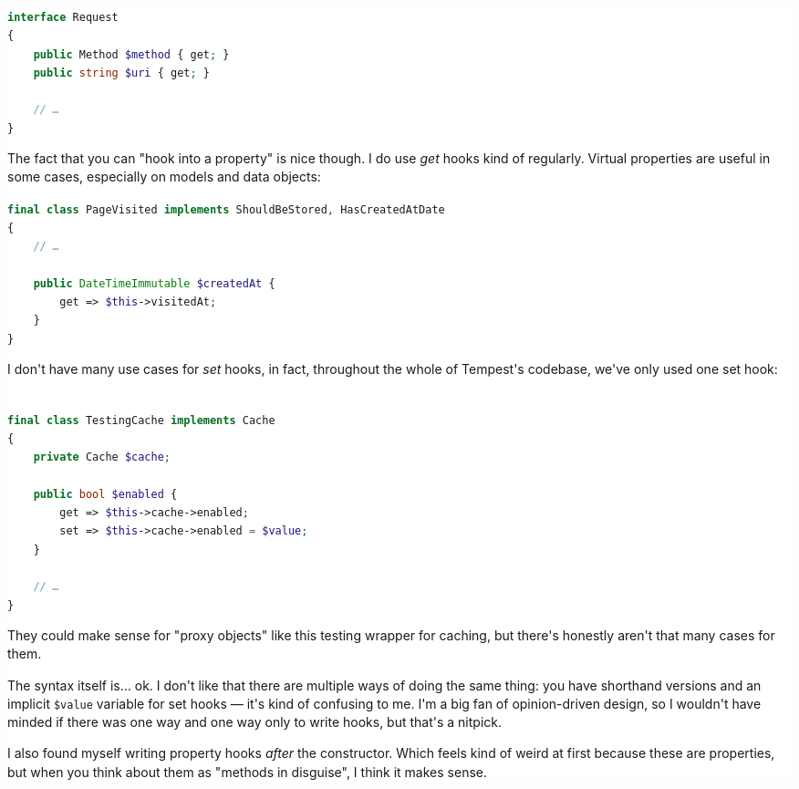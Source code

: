 ```php
interface Request
{
    public Method $method { get; }
    public string $uri { get; }
    
    // …
}
```


The fact that you can "hook into a property" is nice though. I do use _get_ hooks kind of regularly. Virtual properties are useful in some cases, especially on models and data objects:

```php
final class PageVisited implements ShouldBeStored, HasCreatedAtDate
{
    // …
    
    public DateTimeImmutable $createdAt {
        get => $this->visitedAt;
    }
}
```

I don't have many use cases for _set_ hooks, in fact, throughout the whole of Tempest's codebase, we've only used one set hook:

```php

final class TestingCache implements Cache
{
    private Cache $cache;
    
    public bool $enabled {
        get => $this->cache->enabled;
        set => $this->cache->enabled = $value;
    }
    
    // …
}
```

They could make sense for "proxy objects" like this testing wrapper for caching, but there's honestly aren't that many cases for them.

The syntax itself is… ok. I don't like that there are multiple ways of doing the same thing: you have shorthand versions and an implicit `$value` variable for set hooks — it's kind of confusing to me. I'm a big fan of opinion-driven design, so I wouldn't have minded if there was one way and one way only to write hooks, but that's a nitpick.

<iframe width="560" height="345" src="https://www.youtube.com/embed/yBLVBwiAfrM" title="YouTube video player" frameborder="0" allow="accelerometer; autoplay; clipboard-write; encrypted-media; gyroscope; picture-in-picture" allowfullscreen></iframe>

I also found myself writing property hooks _after_ the constructor. Which feels kind of weird at first because these are properties, but when you think about them as "methods in disguise", I think it makes sense.
